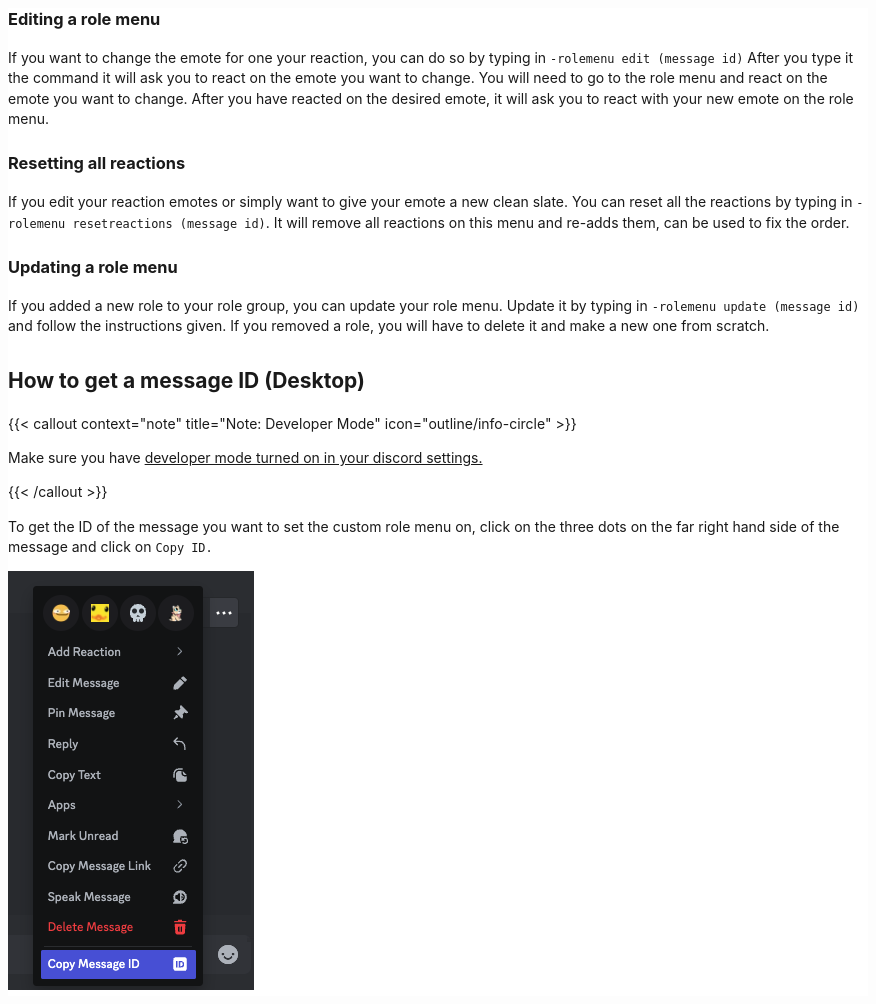 ### Editing a role menu

If you want to change the emote for one your reaction, you can do so by typing in `-rolemenu edit (message id)` After
you type it the command it will ask you to react on the emote you want to change. You will need to go to the role menu
and react on the emote you want to change. After you have reacted on the desired emote, it will ask you to react with
your new emote on the role menu.

### Resetting all reactions

If you edit your reaction emotes or simply want to give your emote a new clean slate. You can reset all the reactions
by typing in `-rolemenu resetreactions (message id)`. It will remove all reactions on this menu and re-adds them, can
be used to fix the order.

### Updating a role menu

If you added a new role to your role group, you can update your role menu. Update it by typing in
`-rolemenu update (message id)` and follow the instructions given. If you removed a role, you will have to delete it
and make a new one from scratch.

## How to get a message ID (Desktop)

{{< callout context="note" title="Note: Developer Mode" icon="outline/info-circle" >}}

Make sure you have [developer mode turned on in your discord settings.](https://support.discordapp.com/hc/en-us/articles/206346498)

{{< /callout >}}

To get the ID of the message you want to set the custom role menu on, click on the three dots on the far right hand side
of the message and click on `Copy ID.`

![Copying a message ID](copy_message_id.png)
